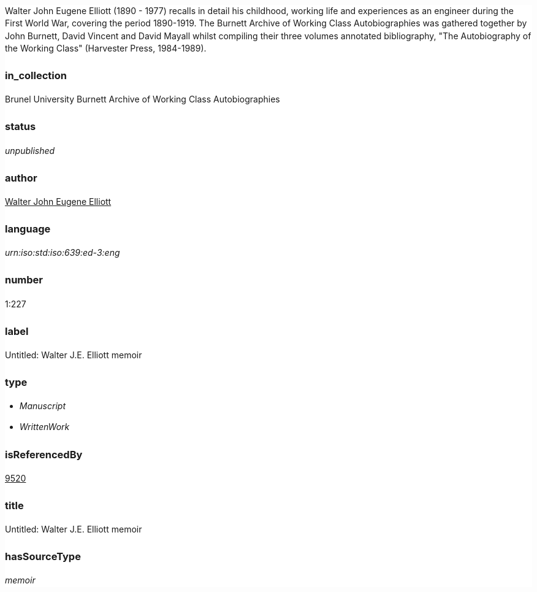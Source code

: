 
Walter John Eugene Elliott (1890 - 1977) recalls in detail his childhood, working life and experiences as an engineer during the First World War, covering the period 1890-1919. The Burnett Archive of Working Class Autobiographies was gathered together by John Burnett, David Vincent and David Mayall whilst compiling their three volumes annotated bibliography, "The Autobiography of the Working Class" (Harvester Press, 1984-1989). 

### in_collection


Brunel University Burnett Archive of Working Class Autobiographies

### status


*unpublished*

### author


[Walter John Eugene Elliott](#Walter-John-Eugene-Elliott)

### language


*urn:iso:std:iso:639:ed-3:eng*

### number


1:227

### label


Untitled: Walter J.E. Elliott memoir

### type

 - *Manuscript*

 - *WrittenWork*

### isReferencedBy


[9520](#9520)

### title


Untitled: Walter J.E. Elliott memoir

### hasSourceType


*memoir*

